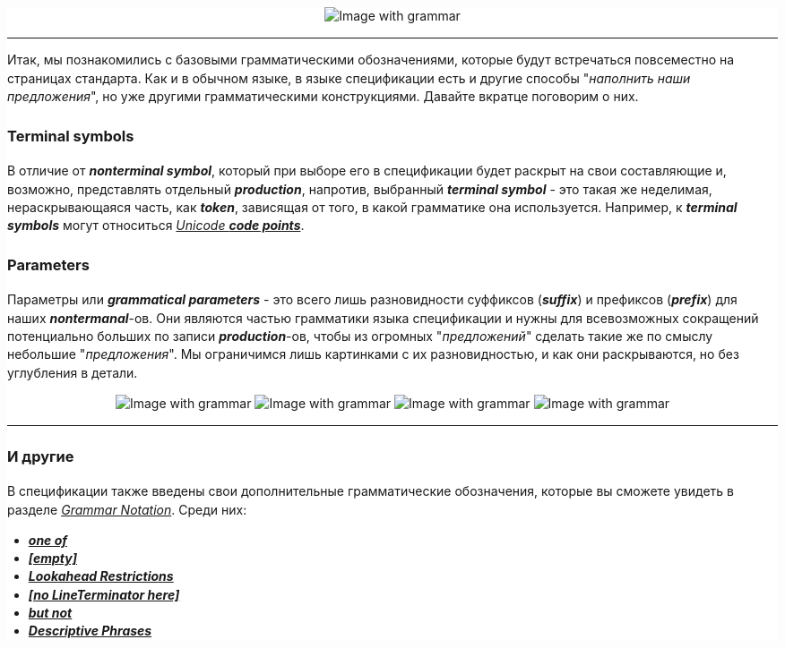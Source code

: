 <div align='center'>
    <img src='assets/img3.png' alt='Image with grammar'>
</div>

<hr>

Итак, мы познакомились с базовыми грамматическими обозначениями, которые будут встречаться
повсеместно на страницах стандарта. Как и в обычном языке, в языке спецификации есть и другие
способы "_наполнить наши предложения_", но уже другими грамматическими конструкциями. Давайте
вкратце поговорим о них.

### Terminal symbols

В отличие от **_nonterminal symbol_**, который при выборе его в спецификации будет раскрыт на свои
составляющие и, возможно, представлять отдельный **_production_**, напротив, выбранный **_terminal
symbol_** - это такая же неделимая, нераскрывающаяся часть, как **_token_**, зависящая от того, в
какой грамматике она используется. Например, к **_terminal symbols_** могут относиться
[_Unicode **code points**_](https://en.wikipedia.org/wiki/Code_point#In_Unicode).

### Parameters

Параметры или **_grammatical parameters_** - это всего лишь разновидности суффиксов (**_suffix_**) и
префиксов (**_prefix_**) для наших **_nontermanal_**-ов. Они являются частью грамматики языка
спецификации и нужны для всевозможных сокращений потенциально больших по записи **_production_**-ов,
чтобы из огромных "_предложений_" сделать такие же по смыслу небольшие "_предложения_". Мы
ограничимся лишь картинками с их разновидностью, и как они раскрываются, но без углубления в детали.

<div align='center'>
    <img src='assets/parameter1.png' alt='Image with grammar'>
    <img src='assets/parameter2.png' alt='Image with grammar'>
    <img src='assets/parameter3.png' alt='Image with grammar'>
    <img src='assets/parameter4.png' alt='Image with grammar'>
</div>
<hr>

### И другие

В спецификации также введены свои дополнительные грамматические обозначения, которые вы сможете
увидеть в разделе
[_Grammar Notation_](https://tc39.es/ecma262/multipage/notational-conventions.html#sec-grammar-notation).
Среди них:

-   [**_one of_**](https://tc39.es/ecma262/multipage/notational-conventions.html#sec-one-of)
-   [**_[empty]_**](https://tc39.es/ecma262/multipage/notational-conventions.html#sec-empty)
-   [**_Lookahead Restrictions_**](https://tc39.es/ecma262/multipage/notational-conventions.html#sec-lookahead-restrictions)
-   [**_[no LineTerminator here]_**](https://tc39.es/ecma262/multipage/notational-conventions.html#sec-no-lineterminator-here)
-   [**_but not_**](https://tc39.es/ecma262/multipage/notational-conventions.html#sec-no-lineterminator-here)
-   [**_Descriptive Phrases_**](https://tc39.es/ecma262/multipage/notational-conventions.html#sec-descriptive-phrases)


[^3]: Имеется в виду грамматический идентификатор, помогающий различать разные грамматики.